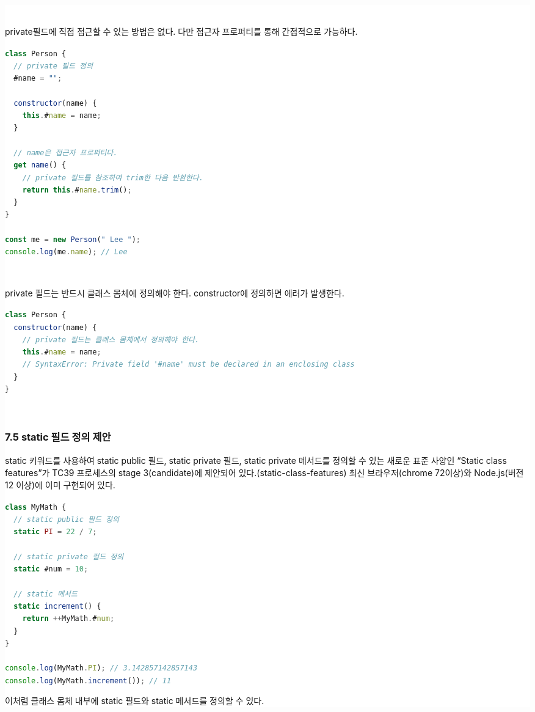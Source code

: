 <br>

private필드에 직접 접근할 수 있는 방법은 없다. 다만 접근자 프로퍼티를 통해 간접적으로 가능하다.

```javascript
class Person {
  // private 필드 정의
  #name = "";

  constructor(name) {
    this.#name = name;
  }

  // name은 접근자 프로퍼티다.
  get name() {
    // private 필드를 참조하여 trim한 다음 반환한다.
    return this.#name.trim();
  }
}

const me = new Person(" Lee ");
console.log(me.name); // Lee
```

<br>

private 필드는 반드시 클래스 몸체에 정의해야 한다. constructor에 정의하면 에러가 발생한다.

```javascript
class Person {
  constructor(name) {
    // private 필드는 클래스 몸체에서 정의해야 한다.
    this.#name = name;
    // SyntaxError: Private field '#name' must be declared in an enclosing class
  }
}
```

<br>

### 7.5 static 필드 정의 제안

static 키워드를 사용하여 static public 필드, static private 필드, static private 메서드를 정의할 수 있는 새로운 표준 사양인 “Static class features”가 TC39 프로세스의 stage 3(candidate)에 제안되어 있다.(static-class-features)
최신 브라우저(chrome 72이상)와 Node.js(버전 12 이상)에 이미 구현되어 있다.

```javascript
class MyMath {
  // static public 필드 정의
  static PI = 22 / 7;

  // static private 필드 정의
  static #num = 10;

  // static 메서드
  static increment() {
    return ++MyMath.#num;
  }
}

console.log(MyMath.PI); // 3.142857142857143
console.log(MyMath.increment()); // 11
```

이처럼 클래스 몸체 내부에 static 필드와 static 메서드를 정의할 수 있다.
